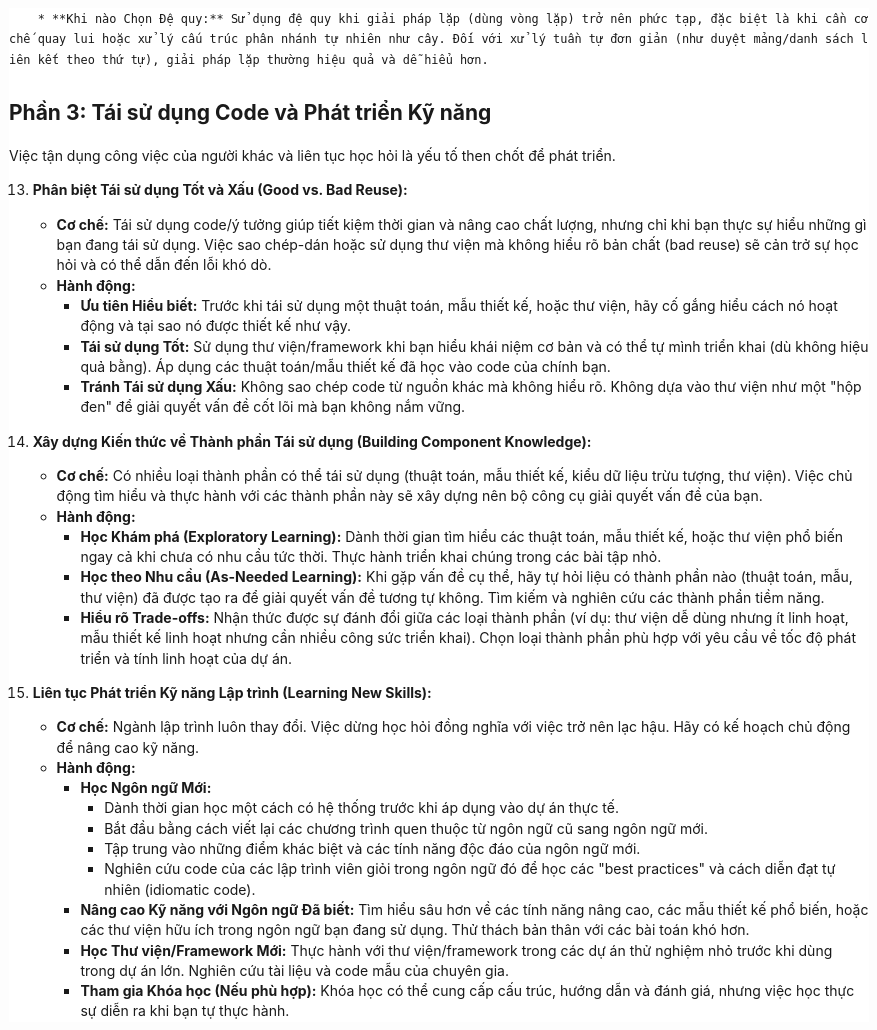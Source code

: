         * **Khi nào Chọn Đệ quy:** Sử dụng đệ quy khi giải pháp lặp (dùng vòng lặp) trở nên phức tạp, đặc biệt là khi cần cơ chế quay lui hoặc xử lý cấu trúc phân nhánh tự nhiên như cây. Đối với xử lý tuần tự đơn giản (như duyệt mảng/danh sách liên kết theo thứ tự), giải pháp lặp thường hiệu quả và dễ hiểu hơn.

## Phần 3: Tái sử dụng Code và Phát triển Kỹ năng

Việc tận dụng công việc của người khác và liên tục học hỏi là yếu tố then chốt để phát triển.

13. **Phân biệt Tái sử dụng Tốt và Xấu (Good vs. Bad Reuse):**
    * **Cơ chế:** Tái sử dụng code/ý tưởng giúp tiết kiệm thời gian và nâng cao chất lượng, nhưng chỉ khi bạn thực sự hiểu những gì bạn đang tái sử dụng. Việc sao chép-dán hoặc sử dụng thư viện mà không hiểu rõ bản chất (bad reuse) sẽ cản trở sự học hỏi và có thể dẫn đến lỗi khó dò.
    * **Hành động:**
        * **Ưu tiên Hiểu biết:** Trước khi tái sử dụng một thuật toán, mẫu thiết kế, hoặc thư viện, hãy cố gắng hiểu cách nó hoạt động và tại sao nó được thiết kế như vậy.
        * **Tái sử dụng Tốt:** Sử dụng thư viện/framework khi bạn hiểu khái niệm cơ bản và có thể tự mình triển khai (dù không hiệu quả bằng). Áp dụng các thuật toán/mẫu thiết kế đã học vào code của chính bạn.
        * **Tránh Tái sử dụng Xấu:** Không sao chép code từ nguồn khác mà không hiểu rõ. Không dựa vào thư viện như một "hộp đen" để giải quyết vấn đề cốt lõi mà bạn không nắm vững.

14. **Xây dựng Kiến thức về Thành phần Tái sử dụng (Building Component Knowledge):**
    * **Cơ chế:** Có nhiều loại thành phần có thể tái sử dụng (thuật toán, mẫu thiết kế, kiểu dữ liệu trừu tượng, thư viện). Việc chủ động tìm hiểu và thực hành với các thành phần này sẽ xây dựng nên bộ công cụ giải quyết vấn đề của bạn.
    * **Hành động:**
        * **Học Khám phá (Exploratory Learning):** Dành thời gian tìm hiểu các thuật toán, mẫu thiết kế, hoặc thư viện phổ biến ngay cả khi chưa có nhu cầu tức thời. Thực hành triển khai chúng trong các bài tập nhỏ.
        * **Học theo Nhu cầu (As-Needed Learning):** Khi gặp vấn đề cụ thể, hãy tự hỏi liệu có thành phần nào (thuật toán, mẫu, thư viện) đã được tạo ra để giải quyết vấn đề tương tự không. Tìm kiếm và nghiên cứu các thành phần tiềm năng.
        * **Hiểu rõ Trade-offs:** Nhận thức được sự đánh đổi giữa các loại thành phần (ví dụ: thư viện dễ dùng nhưng ít linh hoạt, mẫu thiết kế linh hoạt nhưng cần nhiều công sức triển khai). Chọn loại thành phần phù hợp với yêu cầu về tốc độ phát triển và tính linh hoạt của dự án.

15. **Liên tục Phát triển Kỹ năng Lập trình (Learning New Skills):**
    * **Cơ chế:** Ngành lập trình luôn thay đổi. Việc dừng học hỏi đồng nghĩa với việc trở nên lạc hậu. Hãy có kế hoạch chủ động để nâng cao kỹ năng.
    * **Hành động:**
        * **Học Ngôn ngữ Mới:**
            * Dành thời gian học một cách có hệ thống trước khi áp dụng vào dự án thực tế.
            * Bắt đầu bằng cách viết lại các chương trình quen thuộc từ ngôn ngữ cũ sang ngôn ngữ mới.
            * Tập trung vào những điểm khác biệt và các tính năng độc đáo của ngôn ngữ mới.
            * Nghiên cứu code của các lập trình viên giỏi trong ngôn ngữ đó để học các "best practices" và cách diễn đạt tự nhiên (idiomatic code).
        * **Nâng cao Kỹ năng với Ngôn ngữ Đã biết:** Tìm hiểu sâu hơn về các tính năng nâng cao, các mẫu thiết kế phổ biến, hoặc các thư viện hữu ích trong ngôn ngữ bạn đang sử dụng. Thử thách bản thân với các bài toán khó hơn.
        * **Học Thư viện/Framework Mới:** Thực hành với thư viện/framework trong các dự án thử nghiệm nhỏ trước khi dùng trong dự án lớn. Nghiên cứu tài liệu và code mẫu của chuyên gia.
        * **Tham gia Khóa học (Nếu phù hợp):** Khóa học có thể cung cấp cấu trúc, hướng dẫn và đánh giá, nhưng việc học thực sự diễn ra khi bạn tự thực hành.
